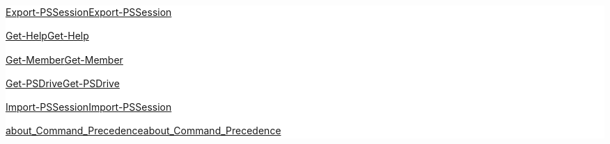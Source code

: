 [<span data-ttu-id="68cf8-324">Export-PSSession</span><span class="sxs-lookup"><span data-stu-id="68cf8-324">Export-PSSession</span></span>](../Microsoft.PowerShell.Utility/Export-PSSession.md)

[<span data-ttu-id="68cf8-325">Get-Help</span><span class="sxs-lookup"><span data-stu-id="68cf8-325">Get-Help</span></span>](Get-Help.md)

[<span data-ttu-id="68cf8-326">Get-Member</span><span class="sxs-lookup"><span data-stu-id="68cf8-326">Get-Member</span></span>](../Microsoft.PowerShell.Utility/Get-Member.md)

[<span data-ttu-id="68cf8-327">Get-PSDrive</span><span class="sxs-lookup"><span data-stu-id="68cf8-327">Get-PSDrive</span></span>](../Microsoft.PowerShell.Management/Get-PSDrive.md)

[<span data-ttu-id="68cf8-328">Import-PSSession</span><span class="sxs-lookup"><span data-stu-id="68cf8-328">Import-PSSession</span></span>](../Microsoft.PowerShell.Utility/Import-PSSession.md)

[<span data-ttu-id="68cf8-329">about_Command_Precedence</span><span class="sxs-lookup"><span data-stu-id="68cf8-329">about_Command_Precedence</span></span>](About/about_Command_Precedence.md)
